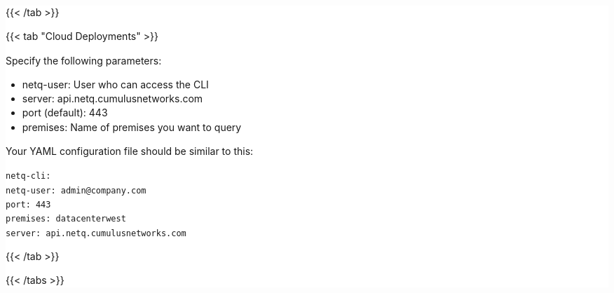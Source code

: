 {{< /tab >}}

{{< tab "Cloud Deployments" >}}

Specify the following parameters:

- netq-user: User who can access the CLI
- server: api.netq.cumulusnetworks.com
- port (default): 443
- premises: Name of premises you want to query
<p> </p>
Your YAML configuration file should be similar to this:

```
netq-cli:
netq-user: admin@company.com
port: 443
premises: datacenterwest
server: api.netq.cumulusnetworks.com
```

{{< /tab >}}

{{< /tabs >}}

